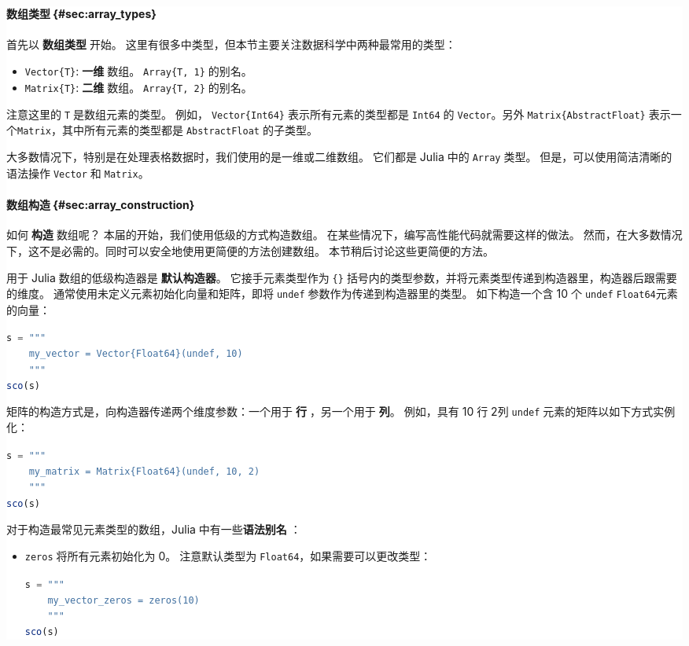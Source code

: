 #### 数组类型 {#sec:array_types}

首先以 **数组类型** 开始。
这里有很多中类型，但本节主要关注数据科学中两种最常用的类型：

* `Vector{T}`: **一维** 数组。 `Array{T, 1}` 的别名。
* `Matrix{T}`: **二维** 数组。 `Array{T, 2}` 的别名。

注意这里的 `T` 是数组元素的类型。
例如， `Vector{Int64}` 表示所有元素的类型都是 `Int64` 的 `Vector`。另外 `Matrix{AbstractFloat}` 表示一个`Matrix`，其中所有元素的类型都是 `AbstractFloat` 的子类型。

大多数情况下，特别是在处理表格数据时，我们使用的是一维或二维数组。
它们都是 Julia 中的 `Array` 类型。
但是，可以使用简洁清晰的语法操作 `Vector` 和 `Matrix`。

#### 数组构造 {#sec:array_construction}

如何 **构造** 数组呢？
本届的开始，我们使用低级的方式构造数组。
在某些情况下，编写高性能代码就需要这样的做法。
然而，在大多数情况下，这不是必需的。同时可以安全地使用更简便的方法创建数组。
本节稍后讨论这些更简便的方法。

用于 Julia 数组的低级构造器是 **默认构造器**。
它接手元素类型作为 `{}` 括号内的类型参数，并将元素类型传递到构造器里，构造器后跟需要的维度。
通常使用未定义元素初始化向量和矩阵，即将 `undef` 参数作为传递到构造器里的类型。
如下构造一个含 10 个 `undef` `Float64`元素的向量：

```jl
s = """
    my_vector = Vector{Float64}(undef, 10)
    """
sco(s)
```

矩阵的构造方式是，向构造器传递两个维度参数：一个用于 **行** ，另一个用于 **列**。
例如，具有 10 行 2列 `undef` 元素的矩阵以如下方式实例化：

```jl
s = """
    my_matrix = Matrix{Float64}(undef, 10, 2)
    """
sco(s)
```

对于构造最常见元素类型的数组，Julia 中有一些**语法别名** ：

* `zeros` 将所有元素初始化为 0。
  注意默认类型为 `Float64`，如果需要可以更改类型：

     ```jl
     s = """
         my_vector_zeros = zeros(10)
         """
     sco(s)
     ```
